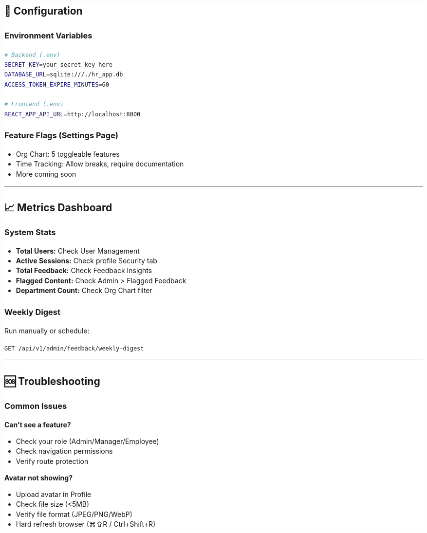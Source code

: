 
## 🔧 Configuration

### Environment Variables

```bash
# Backend (.env)
SECRET_KEY=your-secret-key-here
DATABASE_URL=sqlite:///./hr_app.db
ACCESS_TOKEN_EXPIRE_MINUTES=60

# Frontend (.env)
REACT_APP_API_URL=http://localhost:8000
```

### Feature Flags (Settings Page)

- Org Chart: 5 toggleable features
- Time Tracking: Allow breaks, require documentation
- More coming soon

---

## 📈 Metrics Dashboard

### System Stats

- **Total Users:** Check User Management
- **Active Sessions:** Check profile Security tab
- **Total Feedback:** Check Feedback Insights
- **Flagged Content:** Check Admin > Flagged Feedback
- **Department Count:** Check Org Chart filter

### Weekly Digest

Run manually or schedule:
```bash
GET /api/v1/admin/feedback/weekly-digest
```

---

## 🆘 Troubleshooting

### Common Issues

**Can't see a feature?**
- Check your role (Admin/Manager/Employee)
- Check navigation permissions
- Verify route protection

**Avatar not showing?**
- Upload avatar in Profile
- Check file size (<5MB)
- Verify file format (JPEG/PNG/WebP)
- Hard refresh browser (⌘⇧R / Ctrl+Shift+R)
